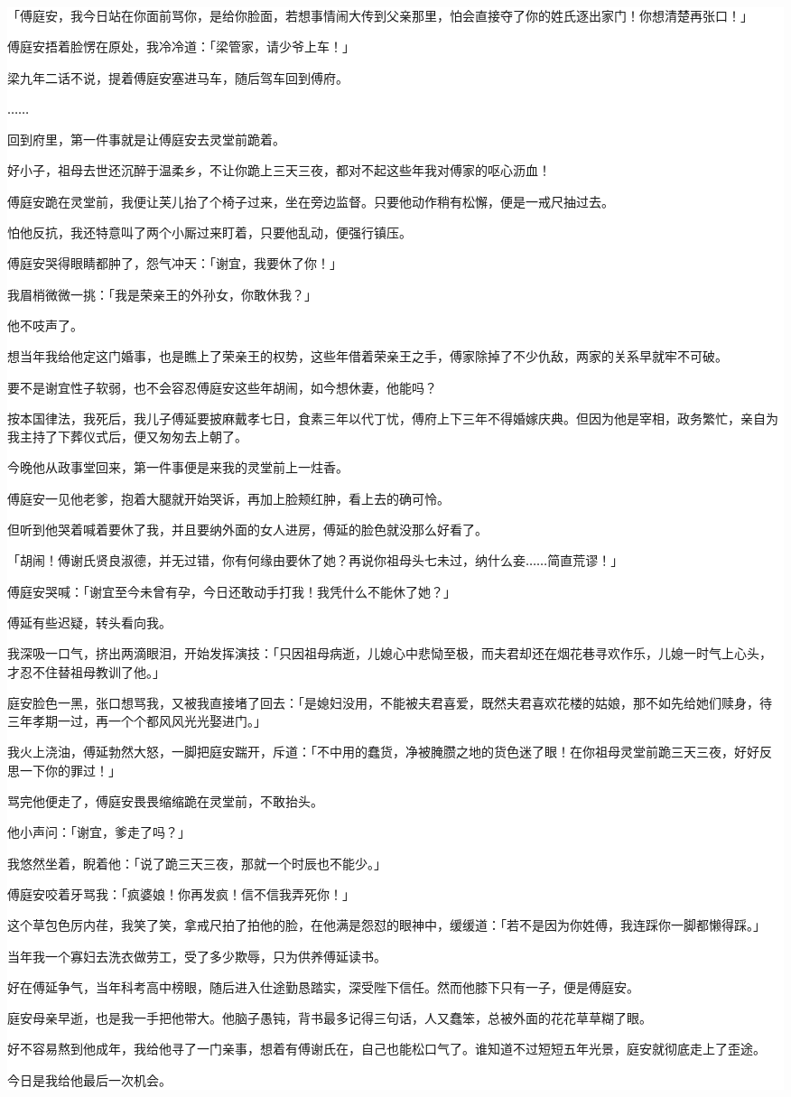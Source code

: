 「傅庭安，我今日站在你面前骂你，是给你脸面，若想事情闹大传到父亲那里，怕会直接夺了你的姓氏逐出家门！你想清楚再张口！」

傅庭安捂着脸愣在原处，我冷冷道：「梁管家，请少爷上车！」

梁九年二话不说，提着傅庭安塞进马车，随后驾车回到傅府。

……

回到府里，第一件事就是让傅庭安去灵堂前跪着。

好小子，祖母去世还沉醉于温柔乡，不让你跪上三天三夜，都对不起这些年我对傅家的呕心沥血！

傅庭安跪在灵堂前，我便让芙儿抬了个椅子过来，坐在旁边监督。只要他动作稍有松懈，便是一戒尺抽过去。

怕他反抗，我还特意叫了两个小厮过来盯着，只要他乱动，便强行镇压。

傅庭安哭得眼睛都肿了，怨气冲天：「谢宜，我要休了你！」

我眉梢微微一挑：「我是荣亲王的外孙女，你敢休我？」

他不吱声了。

想当年我给他定这门婚事，也是瞧上了荣亲王的权势，这些年借着荣亲王之手，傅家除掉了不少仇敌，两家的关系早就牢不可破。

要不是谢宜性子软弱，也不会容忍傅庭安这些年胡闹，如今想休妻，他能吗？

按本国律法，我死后，我儿子傅延要披麻戴孝七日，食素三年以代丁忧，傅府上下三年不得婚嫁庆典。但因为他是宰相，政务繁忙，亲自为我主持了下葬仪式后，便又匆匆去上朝了。

今晚他从政事堂回来，第一件事便是来我的灵堂前上一炷香。

傅庭安一见他老爹，抱着大腿就开始哭诉，再加上脸颊红肿，看上去的确可怜。

但听到他哭着喊着要休了我，并且要纳外面的女人进房，傅延的脸色就没那么好看了。

「胡闹！傅谢氏贤良淑德，并无过错，你有何缘由要休了她？再说你祖母头七未过，纳什么妾……简直荒谬！」

傅庭安哭喊：「谢宜至今未曾有孕，今日还敢动手打我！我凭什么不能休了她？」

傅延有些迟疑，转头看向我。

我深吸一口气，挤出两滴眼泪，开始发挥演技：「只因祖母病逝，儿媳心中悲恸至极，而夫君却还在烟花巷寻欢作乐，儿媳一时气上心头，才忍不住替祖母教训了他。」

庭安脸色一黑，张口想骂我，又被我直接堵了回去：「是媳妇没用，不能被夫君喜爱，既然夫君喜欢花楼的姑娘，那不如先给她们赎身，待三年孝期一过，再一个个都风风光光娶进门。」

我火上浇油，傅延勃然大怒，一脚把庭安踹开，斥道：「不中用的蠢货，净被腌臜之地的货色迷了眼！在你祖母灵堂前跪三天三夜，好好反思一下你的罪过！」

骂完他便走了，傅庭安畏畏缩缩跪在灵堂前，不敢抬头。

他小声问：「谢宜，爹走了吗？」

我悠然坐着，睨着他：「说了跪三天三夜，那就一个时辰也不能少。」

傅庭安咬着牙骂我：「疯婆娘！你再发疯！信不信我弄死你！」

这个草包色厉内荏，我笑了笑，拿戒尺拍了拍他的脸，在他满是怨怼的眼神中，缓缓道：「若不是因为你姓傅，我连踩你一脚都懒得踩。」

当年我一个寡妇去洗衣做劳工，受了多少欺辱，只为供养傅延读书。

好在傅延争气，当年科考高中榜眼，随后进入仕途勤恳踏实，深受陛下信任。然而他膝下只有一子，便是傅庭安。

庭安母亲早逝，也是我一手把他带大。他脑子愚钝，背书最多记得三句话，人又蠢笨，总被外面的花花草草糊了眼。

好不容易熬到他成年，我给他寻了一门亲事，想着有傅谢氏在，自己也能松口气了。谁知道不过短短五年光景，庭安就彻底走上了歪途。

今日是我给他最后一次机会。
